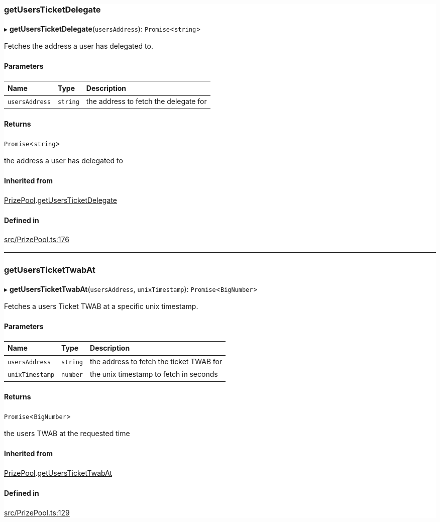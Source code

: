 ### getUsersTicketDelegate

▸ **getUsersTicketDelegate**(`usersAddress`): `Promise`<`string`\>

Fetches the address a user has delegated to.

#### Parameters

| Name | Type | Description |
| :------ | :------ | :------ |
| `usersAddress` | `string` | the address to fetch the delegate for |

#### Returns

`Promise`<`string`\>

the address a user has delegated to

#### Inherited from

[PrizePool](PrizePool ).[getUsersTicketDelegate](PrizePool#getusersticketdelegate)

#### Defined in

[src/PrizePool.ts:176](https://github.com/pooltogether/v4-client-js/blob/97109bb/src/PrizePool.ts#L176)

___

### getUsersTicketTwabAt

▸ **getUsersTicketTwabAt**(`usersAddress`, `unixTimestamp`): `Promise`<`BigNumber`\>

Fetches a users Ticket TWAB at a specific unix timestamp.

#### Parameters

| Name | Type | Description |
| :------ | :------ | :------ |
| `usersAddress` | `string` | the address to fetch the ticket TWAB for |
| `unixTimestamp` | `number` | the unix timestamp to fetch in seconds |

#### Returns

`Promise`<`BigNumber`\>

the users TWAB at the requested time

#### Inherited from

[PrizePool](PrizePool ).[getUsersTicketTwabAt](PrizePool#getuserstickettwabat)

#### Defined in

[src/PrizePool.ts:129](https://github.com/pooltogether/v4-client-js/blob/97109bb/src/PrizePool.ts#L129)
